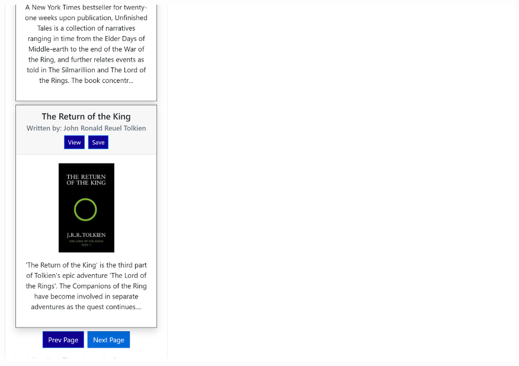 <img src="./client/public/assets/images/screenshot-mobile-pagination.png" alt="Mobile screenshot" title="Mobile screenshot" width="32%">